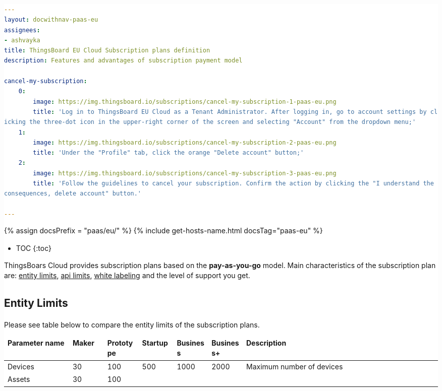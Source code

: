 ```yaml
---
layout: docwithnav-paas-eu
assignees:
- ashvayka
title: ThingsBoard EU Cloud Subscription plans definition
description: Features and advantages of subscription payment model

cancel-my-subscription:
    0:
        image: https://img.thingsboard.io/subscriptions/cancel-my-subscription-1-paas-eu.png
        title: 'Log in to ThingsBoard EU Cloud as a Tenant Administrator. After logging in, go to account settings by clicking the three-dot icon in the upper-right corner of the screen and selecting "Account" from the dropdown menu;'
    1:
        image: https://img.thingsboard.io/subscriptions/cancel-my-subscription-2-paas-eu.png
        title: 'Under the "Profile" tab, click the orange "Delete account" button;'
    2:
        image: https://img.thingsboard.io/subscriptions/cancel-my-subscription-3-paas-eu.png
        title: 'Follow the guidelines to cancel your subscription. Confirm the action by clicking the "I understand the consequences, delete account" button.'

---
```

{% assign docsPrefix = "paas/eu/" %}
{% include get-hosts-name.html docsTag="paas-eu" %}

* TOC
{:toc}

ThingsBoars Cloud provides subscription plans based on the **pay-as-you-go** model. 
Main characteristics of the subscription plan are: [entity limits](/docs/{{docsPrefix}}user-guide/tenant-profiles/#entity-limits), [api limits](/docs/{{docsPrefix}}user-guide/tenant-profiles/#api-limits--usage), [white labeling](#white-labeling) and the level of support you get.   

## Entity Limits

Please see table below to compare the entity limits of the subscription plans.

<table>
  <thead>
      <tr>
          <td style="width: 15%"><b>Parameter name</b></td>
          <td style="width: 8%"><b>Maker</b></td>
          <td style="width: 8%"><b>Prototype</b></td>
          <td style="width: 8%"><b>Startup</b></td>
          <td style="width: 8%"><b>Business</b></td>
          <td style="width: 8%"><b>Business+</b></td>
          <td style="width: 45%"><b>Description</b></td>
      </tr>
  </thead>
  <tbody>
      <tr>
          <td>Devices</td>
          <td>30</td>
          <td>100</td>
          <td>500</td>
          <td>1000</td>
          <td>2000</td>
          <td>Maximum number of devices</td>
      </tr>
      <tr>
          <td>Assets</td>
          <td>30</td>
          <td>100</td>